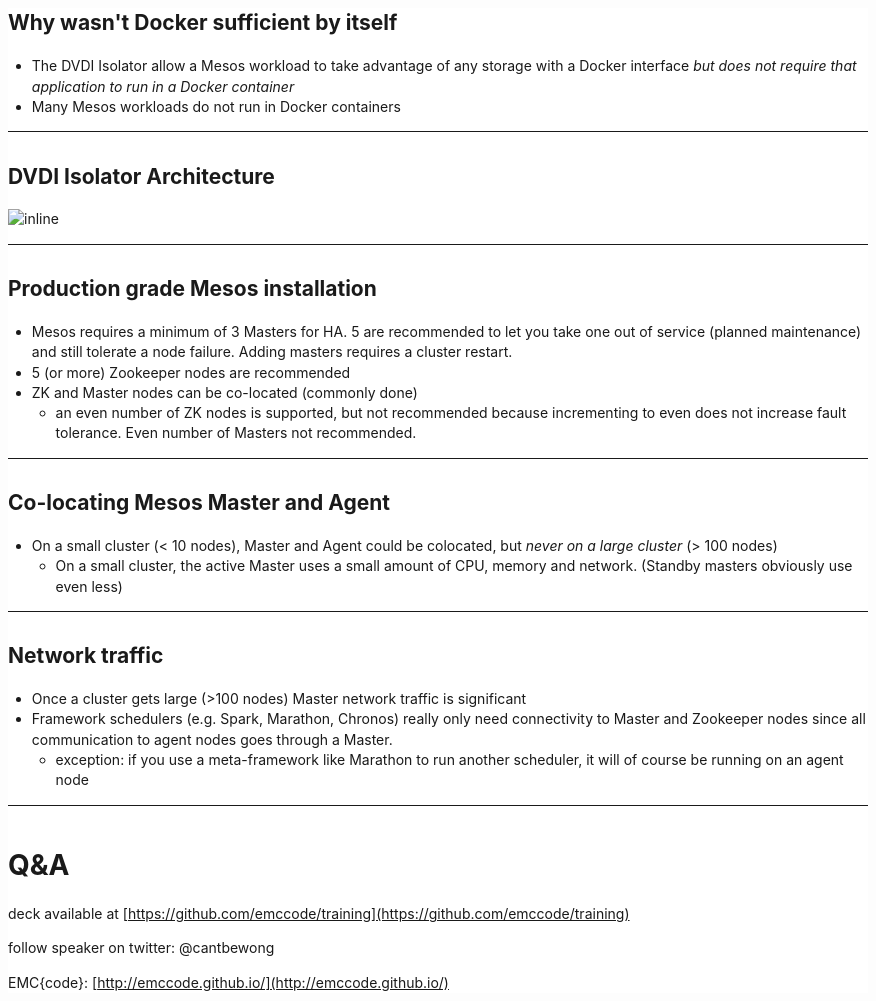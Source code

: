 
## Why wasn't Docker sufficient by itself

- The DVDI Isolator allow a Mesos workload to take advantage of any storage with a Docker interface *but does not require that application to run in a Docker container*
- Many Mesos workloads do not run in Docker containers

---

## DVDI Isolator Architecture

![inline](https://emccode.files.wordpress.com/2015/10/screen-shot-2015-10-06-at-7-03-01-pm.png?w=521&h=379)

---

## Production grade Mesos installation

- Mesos requires a minimum of 3 Masters for HA. 5 are recommended to let you take one out of service (planned maintenance) and still tolerate a node failure. Adding masters requires a cluster restart.
- 5 (or more) Zookeeper nodes are recommended
- ZK and Master nodes can be co-located (commonly done) 
    - an even number of ZK nodes is supported, but not recommended because incrementing to even does not increase fault tolerance. Even number of Masters not recommended.

---

## Co-locating Mesos Master and Agent

- On a small cluster (< 10 nodes), Master and Agent could be colocated, but *never on a large cluster* (> 100 nodes)
    - On a small cluster, the active Master uses a small amount of CPU, memory and network. (Standby masters obviously use even less)

---

## Network traffic

- Once a cluster gets large (>100 nodes) Master network traffic is significant
- Framework schedulers (e.g. Spark, Marathon, Chronos) really only need connectivity to Master and Zookeeper nodes since all communication to agent nodes goes through a Master.
    - exception: if you use a meta-framework like Marathon to run another scheduler, it will of course be running on an agent node

---

# Q&A


deck available at [https://github.com/emccode/training](https://github.com/emccode/training)

follow speaker on twitter: @cantbewong

EMC{code}: [http://emccode.github.io/](http://emccode.github.io/)